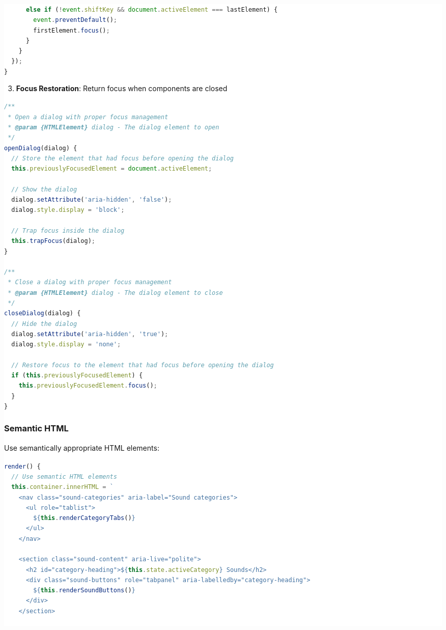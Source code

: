 ```javascript
      else if (!event.shiftKey && document.activeElement === lastElement) {
        event.preventDefault();
        firstElement.focus();
      }
    }
  });
}
```

3. **Focus Restoration**: Return focus when components are closed

```javascript
/**
 * Open a dialog with proper focus management
 * @param {HTMLElement} dialog - The dialog element to open
 */
openDialog(dialog) {
  // Store the element that had focus before opening the dialog
  this.previouslyFocusedElement = document.activeElement;
  
  // Show the dialog
  dialog.setAttribute('aria-hidden', 'false');
  dialog.style.display = 'block';
  
  // Trap focus inside the dialog
  this.trapFocus(dialog);
}

/**
 * Close a dialog with proper focus management
 * @param {HTMLElement} dialog - The dialog element to close
 */
closeDialog(dialog) {
  // Hide the dialog
  dialog.setAttribute('aria-hidden', 'true');
  dialog.style.display = 'none';
  
  // Restore focus to the element that had focus before opening the dialog
  if (this.previouslyFocusedElement) {
    this.previouslyFocusedElement.focus();
  }
}
```

### Semantic HTML

Use semantically appropriate HTML elements:

```javascript
render() {
  // Use semantic HTML elements
  this.container.innerHTML = `
    <nav class="sound-categories" aria-label="Sound categories">
      <ul role="tablist">
        ${this.renderCategoryTabs()}
      </ul>
    </nav>
    
    <section class="sound-content" aria-live="polite">
      <h2 id="category-heading">${this.state.activeCategory} Sounds</h2>
      <div class="sound-buttons" role="tabpanel" aria-labelledby="category-heading">
        ${this.renderSoundButtons()}
      </div>
    </section>
    
```